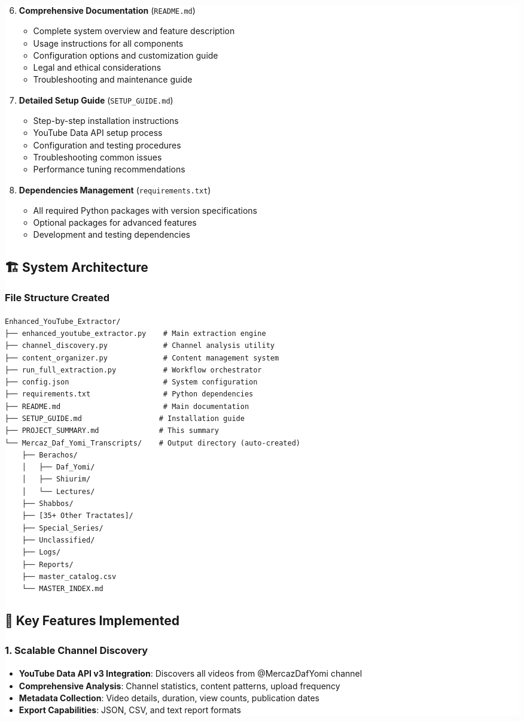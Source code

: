 6. **Comprehensive Documentation** (`README.md`)
   - Complete system overview and feature description
   - Usage instructions for all components
   - Configuration options and customization guide
   - Legal and ethical considerations
   - Troubleshooting and maintenance guide

7. **Detailed Setup Guide** (`SETUP_GUIDE.md`)
   - Step-by-step installation instructions
   - YouTube Data API setup process
   - Configuration and testing procedures
   - Troubleshooting common issues
   - Performance tuning recommendations

8. **Dependencies Management** (`requirements.txt`)
   - All required Python packages with version specifications
   - Optional packages for advanced features
   - Development and testing dependencies

## 🏗️ System Architecture

### File Structure Created
```
Enhanced_YouTube_Extractor/
├── enhanced_youtube_extractor.py    # Main extraction engine
├── channel_discovery.py             # Channel analysis utility
├── content_organizer.py             # Content management system
├── run_full_extraction.py           # Workflow orchestrator
├── config.json                      # System configuration
├── requirements.txt                 # Python dependencies
├── README.md                        # Main documentation
├── SETUP_GUIDE.md                  # Installation guide
├── PROJECT_SUMMARY.md              # This summary
└── Mercaz_Daf_Yomi_Transcripts/    # Output directory (auto-created)
    ├── Berachos/
    │   ├── Daf_Yomi/
    │   ├── Shiurim/
    │   └── Lectures/
    ├── Shabbos/
    ├── [35+ Other Tractates]/
    ├── Special_Series/
    ├── Unclassified/
    ├── Logs/
    ├── Reports/
    ├── master_catalog.csv
    └── MASTER_INDEX.md
```

## 🚀 Key Features Implemented

### 1. **Scalable Channel Discovery**
- **YouTube Data API v3 Integration**: Discovers all videos from @MercazDafYomi channel
- **Comprehensive Analysis**: Channel statistics, content patterns, upload frequency
- **Metadata Collection**: Video details, duration, view counts, publication dates
- **Export Capabilities**: JSON, CSV, and text report formats

